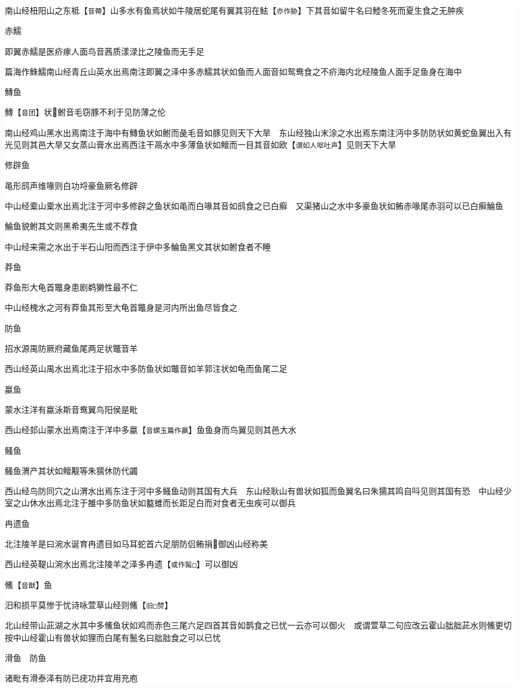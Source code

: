 南山经杻阳山之东柢【`音蔕`】山多水有鱼焉状如牛陵居蛇尾有翼其羽在魼【`亦作胁`】下其音如留牛名曰鯥冬死而夏生食之无肿疾  

赤鱬  

即翼赤鱬是医疥瘃人面鸟音茜质漾渌比之陵鱼而无手足  

篇海作鮢鱬南山经青丘山英水出焉南注即翼之泽中多赤鱬其状如鱼而人面音如鸳鸯食之不疥海内北经陵鱼人面手足鱼身在海中  

鱄鱼  

鱄【`音团`】状鲋音毛窃豚不利于见防薄之伦  

南山经鸡山黑水出焉南注于海中有鱄鱼状如鲋而彘毛音如豚见则天下大旱　东山经独山末涂之水出焉东南注沔中多防防状如黄蛇鱼翼出入有光见则其邑大旱又女蒸山膏水出焉西注干鬲水中多薄鱼状如鳣而一目其音如欧【`谓如人呕吐声`】见则天下大旱  

修辟鱼  

黾形鸱声维喙则白功埒豪鱼厥名修辟  

中山经槖山槖水出焉北注于河中多修辟之鱼状如黾而白喙其音如鸱食之已白癣　又渠猪山之水中多豪鱼状如鲔赤喙尾赤羽可以已白癣鯩鱼  

鯩鱼貌鲋其文则黑希夷先生或不荐食  

中山经来需之水出于半石山阳而西注于伊中多鯩鱼黑文其状如鲋食者不睡  

莽鱼  

莽鱼形大龟首鼈身患剧鹈獭性最不仁  

中山经槐水之河有莽鱼其形至大龟首鼈身是河内所出鱼尽皆食之  

防鱼  

招水源禺防厥府藏鱼尾两足状鼈音羊  

西山经英山禺水出焉北注于招水中多防鱼状如鼈音如羊郭注状如龟而鱼尾二足  

蠃鱼  

蒙水注洋有蠃泳斯音鸯翼鸟阳侯是毗  

西山经邽山蒙水出焉南注于洋中多蠃【`音螺玉篇作嬴`】鱼鱼身而鸟翼见则其邑大水  

鳋鱼  

鳋鱼渭产其状如鳣觏等朱獳休防代蠲  

西山经鸟防同穴之山渭水出焉东注于河中多鳋鱼动则其国有大兵　东山经耿山有兽状如狐而鱼翼名曰朱獳其鸣自呌见则其国有恐　中山经少室之山休水出焉北注于雒中多防鱼状如盭蜼而长距足白而对食者无虫疾可以御兵  

冉遗鱼  

北注陵羊是曰涴水诞育冉遗目如马耳蛇首六足朋防侣鲔捐御凶山经称美  

西山经英鞮山涴水出焉北注陵羊之泽多冉遗【`或作髯□`】可以御凶  

鯈【`音猷`】鱼  

汨和损平莫惨于忧诗咏萱草山经则鯈【`旧□赞`】  

北山经带山茈湖之水其中多鯈鱼状如鸡而赤色三尾六足四首其音如鹊食之已忧一云亦可以御火　或谓萱草二句应改云霍山朏胐茈水则鯈更切按中山经霍山有兽状如狸而白尾有鬛名曰朏胐食之可以已忧  

滑鱼　防鱼  

诸毗有滑泰泽有防已疣功并宜用充庖  
